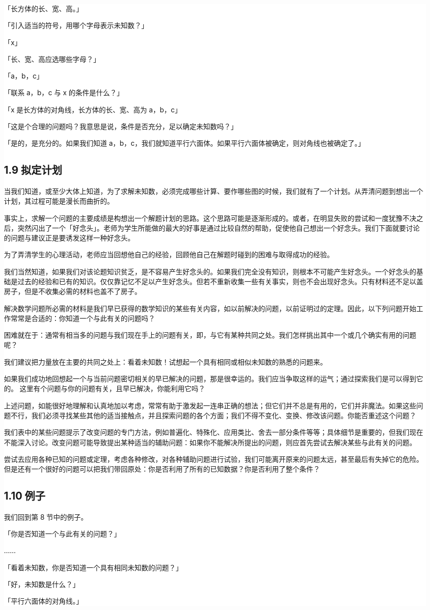 「长方体的长、宽、高。」

「引入适当的符号，用哪个字母表示未知数？」

「x」

「长、宽、高应选哪些字母？」

「a，b，c」

「联系 a，b，c 与 x 的条件是什么？」

「x 是长方体的对角线，长方体的长、宽、高为 a，b，c」

「这是个合理的问题吗？我意思是说，条件是否充分，足以确定未知数吗？」

「是的，是充分的。如果我们知道 a，b，c，我们就知道平行六面体。如果平行六面体被确定，则对角线也被确定了。」

## 1.9 拟定计划

当我们知道，或至少大体上知道，为了求解未知数，必须完成哪些计算、要作哪些图的时候，我们就有了一个计划。从弄清问题到想出一个计划，其过程可能是漫长而曲折的。

事实上，求解一个问题的主要成绩是构想出一个解题计划的思路。这个思路可能是逐渐形成的。或者，在明显失败的尝试和一度犹豫不决之后，突然闪出了一个「好念头」。老师为学生所能做的最大的好事是通过比较自然的帮助，促使他自己想出一个好念头。我们下面就要讨论的问题与建议正是要诱发这样一种好念头。

为了弄清学生的心理活动，老师应当回想他自己的经验，回顾他自己在解题时碰到的困难与取得成功的经验。

我们当然知道，如果我们对该论题知识贫乏，是不容易产生好念头的。如果我们完全没有知识，则根本不可能产生好念头。一个好念头的基础是过去的经验和已有的知识。仅仅靠记忆不足以产生好念头。但若不重新收集一些有关事实，则也不会出现好念头。只有材料还不足以盖房子，但是不收集必需的材料也盖不了房子。

解决数学问题所必需的材料是我们早已获得的数学知识的某些有关内容，如以前解决的问题，以前证明过的定理。因此，以下列问题开始工作常常是合适的：你知道一个与此有关的问题吗？

困难就在于：通常有相当多的问题与我们现在手上的问题有关，即，与它有某种共同之处。我们怎样挑出其中一个或几个确实有用的问题呢？

我们建议把力量放在主要的共同之处上：看着未知数！试想起一个具有相同或相似未知数的熟悉的问题来。

如果我们成功地回想起一个与当前问题密切相关的早已解决的问题，那是很幸运的。我们应当争取这样的运气；通过探索我们是可以得到它的。 这里有个问题与你的问题有关，且早已解决，你能利用它吗？

上述问题，如能很好地理解和认真地加以考虑，常常有助于激发起一连串正确的想法；但它们并不总是有用的，它们并非魔法。如果这些问题不行，我们必须寻找某些其他的适当接触点，并且探索问题的各个方面；我们不得不变化、变换、修改该问题。你能否重述这个问题？

我们表中的某些问题提示了改变问题的专门方法，例如普遍化、特殊化、应用类比、舍去一部分条件等等；具体细节是重要的，但我们现在不能深入讨论。改变问题可能导致提出某种适当的辅助问题：如果你不能解决所提出的问题，则应首先尝试去解决某些与此有关的问题。

尝试去应用各种已知的问题或定理，考虑各种修改，对各种辅助问题进行试验，我们可能离开原来的问题太远，甚至最后有失掉它的危险。但是还有一个很好的问题可以把我们带回原处：你是否利用了所有的已知数据？你是否利用了整个条件？

## 1.10 例子

我们回到第 8 节中的例子。

「你是否知道一个与此有关的问题？」

……

「看着未知数，你是否知道一个具有相同未知数的问题？」

「好，未知数是什么？」

「平行六面体的对角线。」
